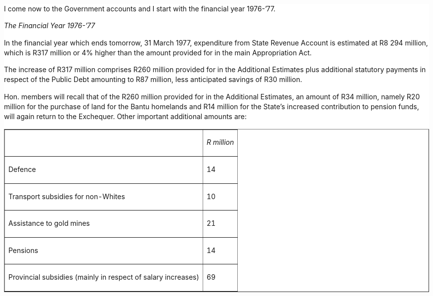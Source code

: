 <p>I come now to the Government accounts and I start with the financial year 1976-&#x2019;77.</p>

<p><i>The Financial Year 1976-&#x2019;77</i></p>

<p>In the financial year which ends tomorrow, 31 March 1977, expenditure from State Revenue Account is estimated at R8 294 million, which is R317 million or 4% higher than the amount provided for in the main Appropriation Act.</p>

<p>The increase of R317 million comprises R260 million provided for in the Additional Estimates plus additional statutory payments in respect of the Public Debt amounting to R87 million, less anticipated savings of R30 million.</p>

<p>Hon. members will recall that of the R260 million provided for in the Additional Estimates, an amount of R34 million, namely R20 million for the purchase of land for the Bantu homelands and R14 million for the State&#x2019;s increased contribution to pension funds, will again return to the Exchequer. Other important additional amounts are:</p>

<table border="1">

<tr>

<td><p></p></td>

<td><p><i>R million</i></p></td>

</tr>

<tr>

<td><p>Defence</p></td>

<td><p>14</p></td>

</tr>

<tr>

<td><p>Transport subsidies for non-Whites</p></td>

<td><p>10</p></td>

</tr>

<tr>

<td><p>Assistance to gold mines</p></td>

<td><p>21</p></td>

</tr>

<tr>

<td><p>Pensions</p></td>

<td><p>14</p></td>

</tr>

<tr>

<td><p>Provincial subsidies (mainly in respect of salary increases)</p></td>

<td><p>69</p></td>
